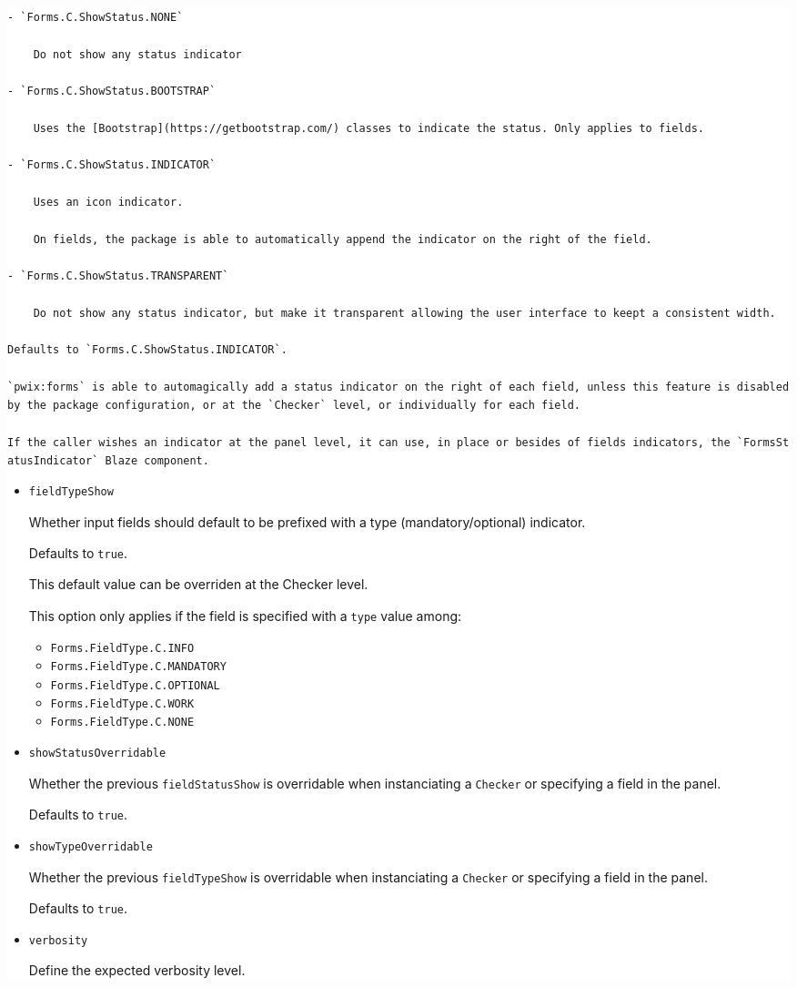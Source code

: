    - `Forms.C.ShowStatus.NONE`

        Do not show any status indicator

    - `Forms.C.ShowStatus.BOOTSTRAP`

        Uses the [Bootstrap](https://getbootstrap.com/) classes to indicate the status. Only applies to fields.

    - `Forms.C.ShowStatus.INDICATOR`

        Uses an icon indicator.

        On fields, the package is able to automatically append the indicator on the right of the field.

    - `Forms.C.ShowStatus.TRANSPARENT`

        Do not show any status indicator, but make it transparent allowing the user interface to keept a consistent width.

    Defaults to `Forms.C.ShowStatus.INDICATOR`.

    `pwix:forms` is able to automagically add a status indicator on the right of each field, unless this feature is disabled by the package configuration, or at the `Checker` level, or individually for each field.

    If the caller wishes an indicator at the panel level, it can use, in place or besides of fields indicators, the `FormsStatusIndicator` Blaze component.

- `fieldTypeShow`

    Whether input fields should default to be prefixed with a type (mandatory/optional) indicator.

    Defaults to `true`.

    This default value can be overriden at the Checker level.

    This option only applies if the field is specified with a `type` value among:

    - `Forms.FieldType.C.INFO`
    - `Forms.FieldType.C.MANDATORY`
    - `Forms.FieldType.C.OPTIONAL`
    - `Forms.FieldType.C.WORK`
    - `Forms.FieldType.C.NONE`

- `showStatusOverridable`

    Whether the previous `fieldStatusShow` is overridable when instanciating a `Checker` or specifying a field in the panel.

    Defaults to `true`.

- `showTypeOverridable`

    Whether the previous `fieldTypeShow` is overridable when instanciating a `Checker` or specifying a field in the panel.

    Defaults to `true`.

- `verbosity`

    Define the expected verbosity level.
